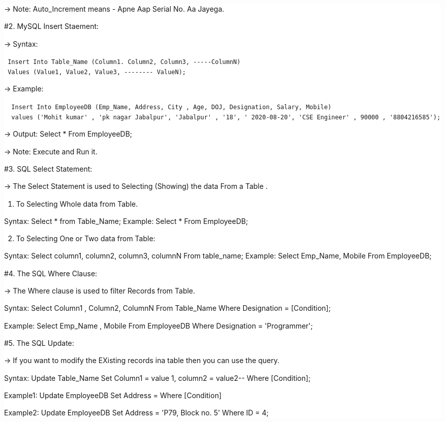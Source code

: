 -> Note: Auto_Increment means - Apne Aap Serial No. Aa Jayega.

#2. MySQL Insert Staement: 

-> Syntax:
   
     Insert Into Table_Name (Column1. Column2, Column3, -----ColumnN)
     Values (Value1, Value2, Value3, -------- ValueN);

-> Example:
    
      Insert Into EmployeeDB (Emp_Name, Address, City , Age, DOJ, Designation, Salary, Mobile)
      values ('Mohit kumar' , 'pk nagar Jabalpur', 'Jabalpur' , '18', ' 2020-08-20', 'CSE Engineer' , 90000 , '8804216585');


    
 -> Output:
    Select * From EmployeeDB;

-> Note: Execute and Run it.

#3. SQL Select Statement: 

-> The Select Statement is used to Selecting (Showing) the data From a Table .

1. To Selecting Whole data from Table.
  
  Syntax: Select * from Table_Name;
  Example: Select * From EmployeeDB;

2. To Selecting One or Two data from Table:

  Syntax: Select column1, column2, column3, columnN From table_name;
  Example: Select Emp_Name, Mobile From EmployeeDB;

#4. The SQL Where Clause:

-> The Where clause is used to filter Records from Table.

Syntax: Select Column1 , Column2, ColumnN
        From Table_Name
        Where Designation = [Condition];

Example: Select Emp_Name , Mobile
         From EmployeeDB
         Where Designation = 'Programmer';

#5. The SQL Update:

-> If you want to modify the EXisting records ina table then you can use the query.

Syntax: Update Table_Name
        Set Column1 = value 1, column2 = value2--
        Where [Condition];

Example1: Update EmployeeDB
         Set Address = 
         Where [Condition]

Example2: Update EmployeeDB
          Set Address = 'P79, Block no. 5' 
          Where ID = 4;
